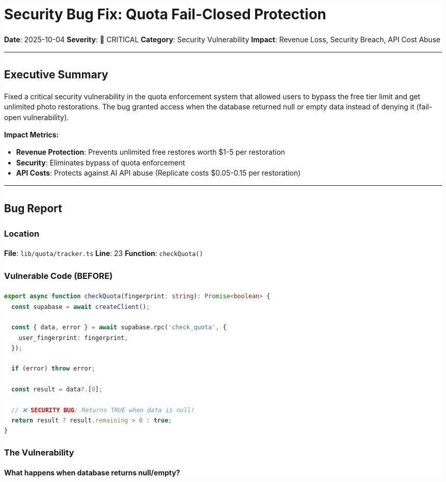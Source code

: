 # Security Bug Fix: Quota Fail-Closed Protection

**Date**: 2025-10-04
**Severity**: 🔴 CRITICAL
**Category**: Security Vulnerability
**Impact**: Revenue Loss, Security Breach, API Cost Abuse

---

## Executive Summary

Fixed a critical security vulnerability in the quota enforcement system that allowed users to bypass the free tier limit and get unlimited photo restorations. The bug granted access when the database returned null or empty data instead of denying it (fail-open vulnerability).

**Impact Metrics:**
- **Revenue Protection**: Prevents unlimited free restores worth $1-5 per restoration
- **Security**: Eliminates bypass of quota enforcement
- **API Costs**: Protects against AI API abuse (Replicate costs $0.05-0.15 per restoration)

---

## Bug Report

### Location
**File**: `lib/quota/tracker.ts`
**Line**: 23
**Function**: `checkQuota()`

### Vulnerable Code (BEFORE)
```typescript
export async function checkQuota(fingerprint: string): Promise<boolean> {
  const supabase = await createClient();

  const { data, error } = await supabase.rpc('check_quota', {
    user_fingerprint: fingerprint,
  });

  if (error) throw error;

  const result = data?.[0];

  // ❌ SECURITY BUG: Returns TRUE when data is null!
  return result ? result.remaining > 0 : true;
}
```

### The Vulnerability

**What happens when database returns null/empty?**

